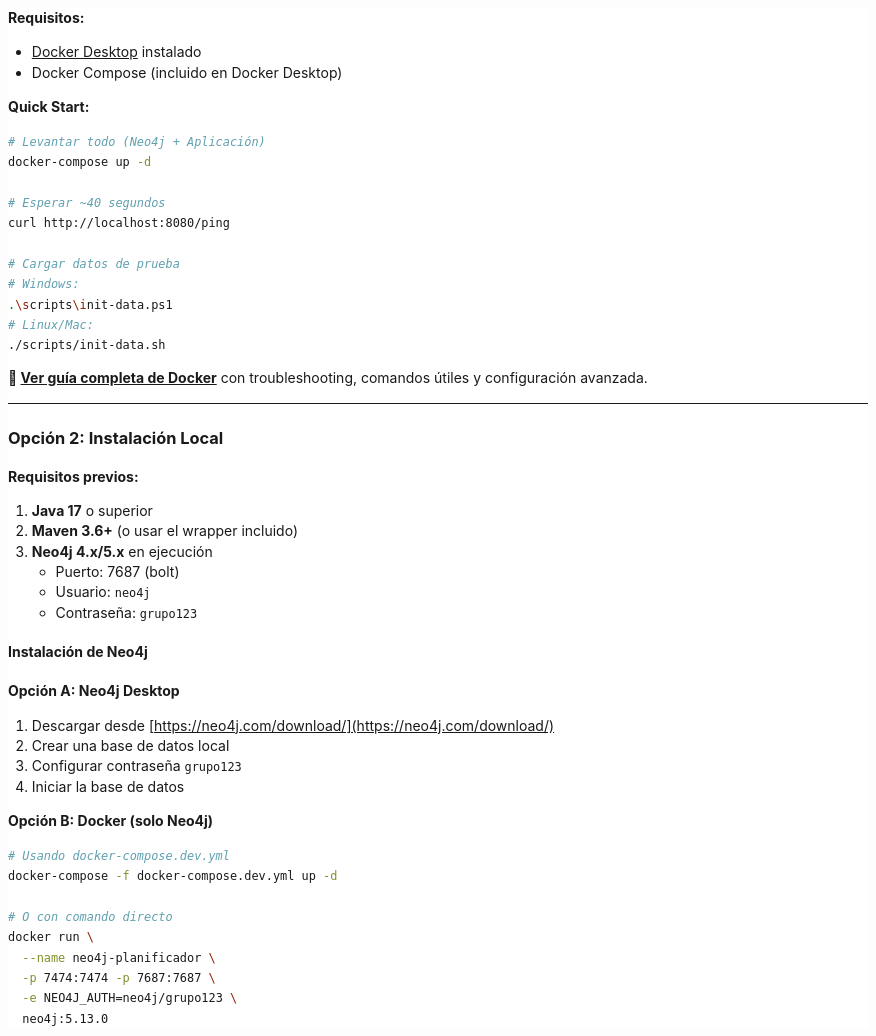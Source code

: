 **Requisitos:**
- [Docker Desktop](https://www.docker.com/products/docker-desktop/) instalado
- Docker Compose (incluido en Docker Desktop)

**Quick Start:**
```bash
# Levantar todo (Neo4j + Aplicación)
docker-compose up -d

# Esperar ~40 segundos
curl http://localhost:8080/ping

# Cargar datos de prueba
# Windows:
.\scripts\init-data.ps1
# Linux/Mac:
./scripts/init-data.sh
```

**📘 [Ver guía completa de Docker](./DOCKER.md)** con troubleshooting, comandos útiles y configuración avanzada.

---

### Opción 2: Instalación Local

**Requisitos previos:**

1. **Java 17** o superior
2. **Maven 3.6+** (o usar el wrapper incluido)
3. **Neo4j 4.x/5.x** en ejecución
   - Puerto: 7687 (bolt)
   - Usuario: `neo4j`
   - Contraseña: `grupo123`

#### Instalación de Neo4j

**Opción A: Neo4j Desktop**
1. Descargar desde [https://neo4j.com/download/](https://neo4j.com/download/)
2. Crear una base de datos local
3. Configurar contraseña `grupo123`
4. Iniciar la base de datos

**Opción B: Docker (solo Neo4j)**
```bash
# Usando docker-compose.dev.yml
docker-compose -f docker-compose.dev.yml up -d

# O con comando directo
docker run \
  --name neo4j-planificador \
  -p 7474:7474 -p 7687:7687 \
  -e NEO4J_AUTH=neo4j/grupo123 \
  neo4j:5.13.0
```
